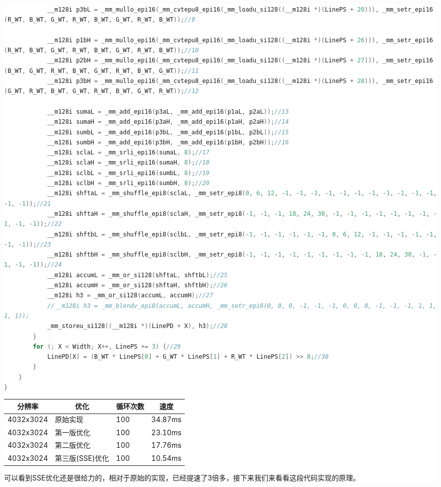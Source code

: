 ```c++
			__m128i p3bL = _mm_mullo_epi16(_mm_cvtepu8_epi16(_mm_loadu_si128((__m128i *)(LinePS + 20))), _mm_setr_epi16(R_WT, B_WT, G_WT, R_WT, B_WT, G_WT, R_WT, B_WT));//9

			__m128i p1bH = _mm_mullo_epi16(_mm_cvtepu8_epi16(_mm_loadu_si128((__m128i *)(LinePS + 26))), _mm_setr_epi16(R_WT, B_WT, G_WT, R_WT, B_WT, G_WT, R_WT, B_WT));//10
			__m128i p2bH = _mm_mullo_epi16(_mm_cvtepu8_epi16(_mm_loadu_si128((__m128i *)(LinePS + 27))), _mm_setr_epi16(B_WT, G_WT, R_WT, B_WT, G_WT, R_WT, B_WT, G_WT));//11
			__m128i p3bH = _mm_mullo_epi16(_mm_cvtepu8_epi16(_mm_loadu_si128((__m128i *)(LinePS + 28))), _mm_setr_epi16(G_WT, R_WT, B_WT, G_WT, R_WT, B_WT, G_WT, R_WT));//12

			__m128i sumaL = _mm_add_epi16(p3aL, _mm_add_epi16(p1aL, p2aL));//13
			__m128i sumaH = _mm_add_epi16(p3aH, _mm_add_epi16(p1aH, p2aH));//14
			__m128i sumbL = _mm_add_epi16(p3bL, _mm_add_epi16(p1bL, p2bL));//15
			__m128i sumbH = _mm_add_epi16(p3bH, _mm_add_epi16(p1bH, p2bH));//16
			__m128i sclaL = _mm_srli_epi16(sumaL, 8);//17
			__m128i sclaH = _mm_srli_epi16(sumaH, 8);//18
			__m128i sclbL = _mm_srli_epi16(sumbL, 8);//19
			__m128i sclbH = _mm_srli_epi16(sumbH, 8);//20
			__m128i shftaL = _mm_shuffle_epi8(sclaL, _mm_setr_epi8(0, 6, 12, -1, -1, -1, -1, -1, -1, -1, -1, -1, -1, -1, -1, -1));//21
			__m128i shftaH = _mm_shuffle_epi8(sclaH, _mm_setr_epi8(-1, -1, -1, 18, 24, 30, -1, -1, -1, -1, -1, -1, -1, -1, -1, -1));//22
			__m128i shftbL = _mm_shuffle_epi8(sclbL, _mm_setr_epi8(-1, -1, -1, -1, -1, -1, 0, 6, 12, -1, -1, -1, -1, -1, -1, -1));//23
			__m128i shftbH = _mm_shuffle_epi8(sclbH, _mm_setr_epi8(-1, -1, -1, -1, -1, -1, -1, -1, -1, 18, 24, 30, -1, -1, -1, -1));//24
			__m128i accumL = _mm_or_si128(shftaL, shftbL);//25
			__m128i accumH = _mm_or_si128(shftaH, shftbH);//26
			__m128i h3 = _mm_or_si128(accumL, accumH);//27
			//__m128i h3 = _mm_blendv_epi8(accumL, accumH, _mm_setr_epi8(0, 0, 0, -1, -1, -1, 0, 0, 0, -1, -1, -1, 1, 1, 1, 1));
			_mm_storeu_si128((__m128i *)(LinePD + X), h3);//28
		}
		for (; X < Width; X++, LinePS += 3) {//29
			LinePD[X] = (B_WT * LinePS[0] + G_WT * LinePS[1] + R_WT * LinePS[2]) >> 8;//30
		}
	}
}
```

| 分辨率    | 优化            | 循环次数 | 速度    |
| --------- | --------------- | -------- | ------- |
| 4032x3024 | 原始实现        | 100      | 34.87ms |
| 4032x3024 | 第一版优化      | 100      | 23.10ms |
| 4032x3024 | 第二版优化      | 100      | 17.76ms |
| 4032x3024 | 第三版(SSE)优化 | 100      | 10.54ms |


可以看到SSE优化还是很给力的，相对于原始的实现，已经提速了3倍多，接下来我们来看看这段代码实现的原理。
